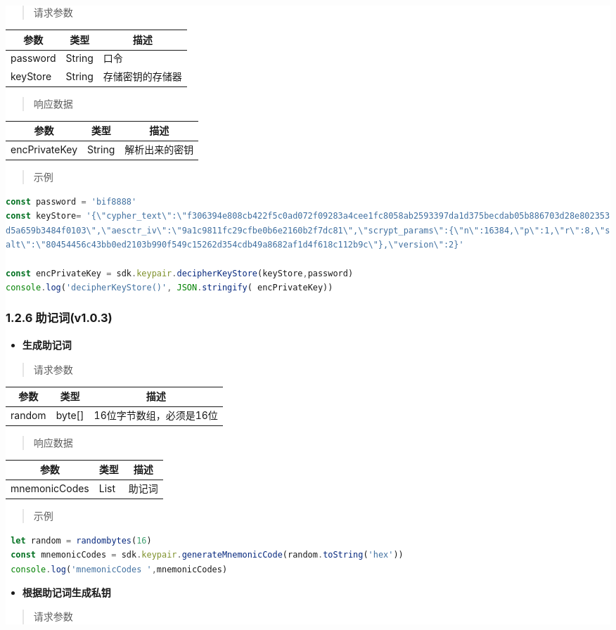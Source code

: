 >  请求参数

| 参数     | 类型   | 描述             |
| -------- | ------ | ---------------- |
| password | String | 口令             |
| keyStore | String | 存储密钥的存储器 |

> 响应数据

| 参数          | 类型   | 描述           |
| ------------- | ------ | -------------- |
| encPrivateKey | String | 解析出来的密钥 |

> 示例

```js
const password = 'bif8888'
const keyStore= '{\"cypher_text\":\"f306394e808cb422f5c0ad072f09283a4cee1fc8058ab2593397da1d375becdab05b886703d28e802353d5a659b3484f0103\",\"aesctr_iv\":\"9a1c9811fc29cfbe0b6e2160b2f7dc81\",\"scrypt_params\":{\"n\":16384,\"p\":1,\"r\":8,\"salt\":\"80454456c43bb0ed2103b990f549c15262d354cdb49a8682af1d4f618c112b9c\"},\"version\":2}'

const encPrivateKey = sdk.keypair.decipherKeyStore(keyStore,password)
console.log('decipherKeyStore()', JSON.stringify( encPrivateKey))

```

### 1.2.6 助记词(v1.0.3)

+ **生成助记词**

> 请求参数

| 参数   | 类型   | 描述                     |
| ------ | ------ | ------------------------ |
| random | byte[] | 16位字节数组，必须是16位 |

> 响应数据

| 参数          | 类型         | 描述   |
| ------------- | ------------ | ------ |
| mnemonicCodes | List<String> | 助记词 |

> 示例

```js
 let random = randombytes(16)
 const mnemonicCodes = sdk.keypair.generateMnemonicCode(random.toString('hex'))
 console.log('mnemonicCodes ',mnemonicCodes)
```

+ **根据助记词生成私钥**

> 请求参数

